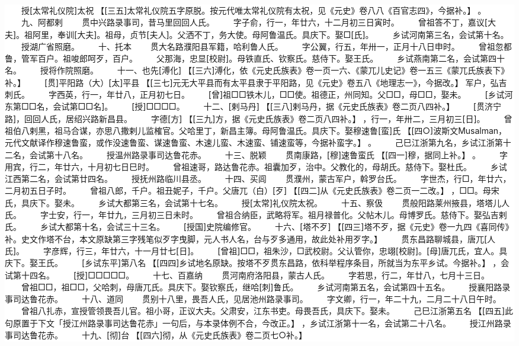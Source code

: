 　　授[太常礼仪院]太祝 【[三五]太常礼仪院五字原脱。按元代唯太常礼仪院有太祝，见《元史》卷八八《百官志四》，今据补。】 。
　　九、阿都剌
　　贯中兴路录事司，昔马里回回人氏。
　　字子俞，行一，年廿六，十二月初三日寅时。
　　曾祖答不丁，嘉议[大夫]。祖阿里，奉训[大夫]。祖母，贞节[夫人]。父洒不丁，务大使。母阿鲁温氏。具庆下。娶□[氏]。
　　乡试河南第三名，会试第十名。
　　授湖广省照磨。
　　十、托本
　　贯大名路濮阳县军籍，哈利鲁人氏。
　　字公翼，行五，年卅一，正月十八日申时。
　　曾祖忽都鲁，管军百户。祖唆郎呵歹，百户。
　　父那海，忠显[校尉]。母铁直氏、钦察氏。慈侍下。娶王氏。
　　乡试燕南第二名，会试第四十名。
　　授将作院照磨。
　　十一、也先[溥化] 【[三六]溥化，依《元史氏族表》卷一页一六、《蒙兀儿史记》卷一五三《蒙兀氏族表下》补。】 
　　[贯]平阳路（大）[太]平县 【[三七]元无大平县而有太平县隶于平阳路，见《元史》卷五八《地理志一》，今据改。】 军户，弘吉刺氏。
　　字西英，行一，年廿八，正月初七日。
　　[曾]祖□□铁木儿，□□使。祖德正，州同知。父□□，母□□，娶未。
　　[乡试河东第□□名，会试第□□名]。
　　[授]□□□□。
　　十二、[剌马丹] 【[三八]剌马丹，据《元史氏族表》卷二页八四补。】 
　　[贯济宁路]，回回人氏，居绍兴路新昌县。
　　字德[方] 【[三九]方，据《元史氏族表》卷二页八四补。】 ，行一，年卅二，三月初三[日]。
　　曾祖伯八剌黑，祖马合谋，亦思八撒剌儿监榷官。父哈里丁，新昌主簿。母阿鲁温氏。具庆下。娶穆速鲁[蛮]氏 【[四○]波斯文Musalman，元代文献译作穆速鲁蛮，或作没速鲁蛮、谋速鲁蛮、木速儿蛮、木速蛮、铺速蛮等，今据补蛮字。】 。
　　己巳江浙第九名，乡试江浙第十二名，会试第十八名。
　　授温州路录事司达鲁花赤。
　　十三、脱颖
　　贯南康路，[穆]速鲁蛮氏 【[四一]穆，据同上补。】 。
　　字用宾，行二，年廿六，十月初七日巳时。
　　曾祖速哥，路达鲁花赤。祖囊加歹，治中。父教化的，母胡氏。慈侍下。娶杜氏。
　　乡试江西第二名，会试第廿四名。
　　授抚州路临川县丞。
　　十四、买闾
　　贯濮州，蒙古军户，斡罗台氏。
　　字世杰，行□，年廿六，二月初五日子时。
　　曾祖八郎，千户。祖丑妮子，千户。父唐兀（白）[歹] 【[四二]从《元史氏族表》卷二页一二改。】 ，□□。母宋氏，具庆下。娶未。
　　乡试大都第三名，会试第十七名。
　　授[太常]礼仪院太祝。
　　十五、察伋
　　贯般阳路莱州掖县，塔塔儿人氏。
　　字士安，行一，年廿九，三月初三日未时。
　　曾祖合纳臣，武略将军。祖月禄普化。父帖木儿。母博罗氏。慈侍下。娶弘吉剌氏。
　　乡试大都第十名，会试三十三名。
　　[授国]史院编修官。
　　十六、[塔不歹] 【[四三]塔不歹，据《元史》卷一九四《喜同传》补。史文作塔不台，本文原缺第三字残笔似歹字曳脚，元人书人名，台与歹多通用，故此处补用歹字。】 
　　贯东昌路聊城县，唐兀[人氏]。
　　字彦辉，行三，年廿六，十一月廿七[日]。
　　[曾祖]□□，祖朱沙，□武校尉。父认管你，忠翊[校尉]。[母]唐兀氏，宜人。具庆下。娶王氏。
　　[乡试东平]第八名 【[四四]乡试地名原缺。按塔不歹贯东昌路，依科举程序条目，所就当为东平乡试。今据补。】 ，会试第十四名。
　　[授]□□□□□。
　　十七、百嘉纳
　　贯河南府洛阳县，蒙古人氏。
　　字若思，行二，年廿八，七月十三日。
　　曾祖□□，祖□□，父哈刺，母唐兀氏。具庆下。娶钦察氏，继哈[刺]鲁氏。
　　乡试河南第五名，会试第四十五名。
　　授襄阳路录事司达鲁花赤。
　　十八、道同
　　贯别十八里，畏吾人氏，见居池州路录事司。
　　字文卿，行一，年二十九，二月二十八日午时。
　　曾祖八扎赤，宣授管领畏吾儿官。祖小哥，正议大夫。父肃安，江东书吏。母畏吾氏，具庆下。娶未。
　　己巳江浙第五名 【[四五]此句原置于下文「授江州路录事司达鲁花赤」一句后，与本录体例不合，今改正。】 ，乡试江浙第十一名，会试第二十八名。
　　授江州路录事司达鲁花赤。
　　十九、[彻]台 【[四六]彻，从《元史氏族表》卷二页七○补。】 